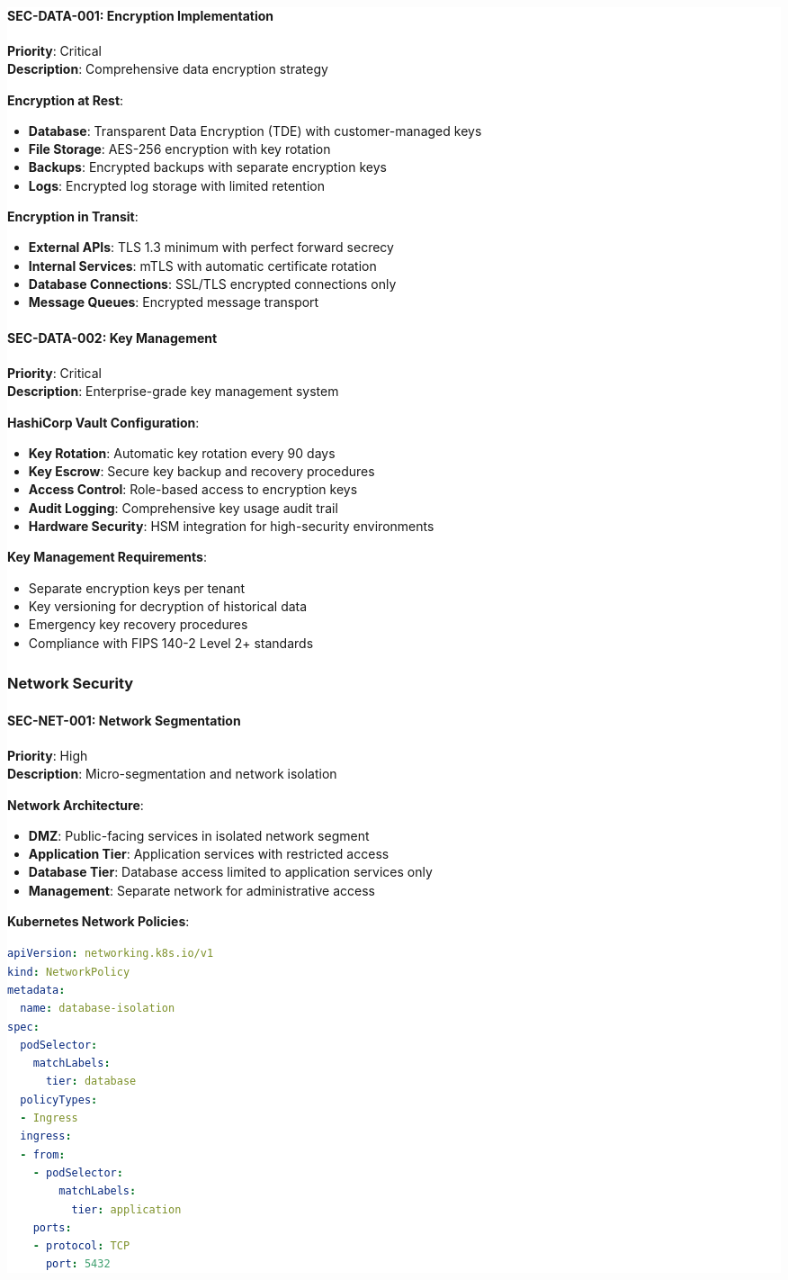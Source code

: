 #### SEC-DATA-001: Encryption Implementation
**Priority**: Critical  
**Description**: Comprehensive data encryption strategy  

**Encryption at Rest**:
- **Database**: Transparent Data Encryption (TDE) with customer-managed keys
- **File Storage**: AES-256 encryption with key rotation
- **Backups**: Encrypted backups with separate encryption keys
- **Logs**: Encrypted log storage with limited retention

**Encryption in Transit**:
- **External APIs**: TLS 1.3 minimum with perfect forward secrecy
- **Internal Services**: mTLS with automatic certificate rotation
- **Database Connections**: SSL/TLS encrypted connections only
- **Message Queues**: Encrypted message transport

#### SEC-DATA-002: Key Management
**Priority**: Critical  
**Description**: Enterprise-grade key management system  

**HashiCorp Vault Configuration**:
- **Key Rotation**: Automatic key rotation every 90 days
- **Key Escrow**: Secure key backup and recovery procedures
- **Access Control**: Role-based access to encryption keys
- **Audit Logging**: Comprehensive key usage audit trail
- **Hardware Security**: HSM integration for high-security environments

**Key Management Requirements**:
- Separate encryption keys per tenant
- Key versioning for decryption of historical data
- Emergency key recovery procedures
- Compliance with FIPS 140-2 Level 2+ standards

### Network Security

#### SEC-NET-001: Network Segmentation
**Priority**: High  
**Description**: Micro-segmentation and network isolation  

**Network Architecture**:
- **DMZ**: Public-facing services in isolated network segment
- **Application Tier**: Application services with restricted access
- **Database Tier**: Database access limited to application services only
- **Management**: Separate network for administrative access

**Kubernetes Network Policies**:
```yaml
apiVersion: networking.k8s.io/v1
kind: NetworkPolicy
metadata:
  name: database-isolation
spec:
  podSelector:
    matchLabels:
      tier: database
  policyTypes:
  - Ingress
  ingress:
  - from:
    - podSelector:
        matchLabels:
          tier: application
    ports:
    - protocol: TCP
      port: 5432
```
